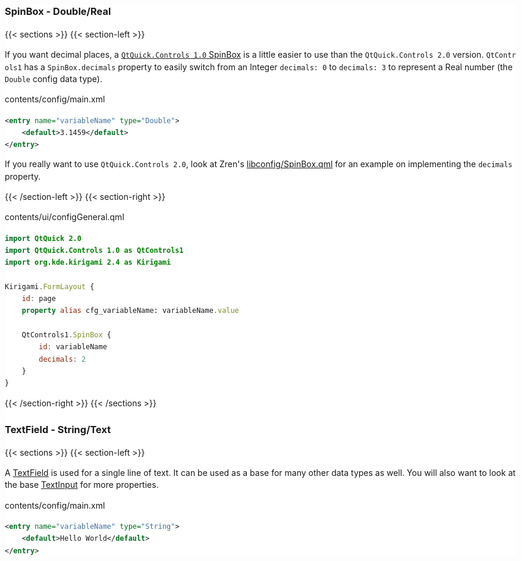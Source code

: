 ### SpinBox - Double/Real

\{{< sections >\}} \{{< section-left >\}}

If you want decimal places, a [`QtQuick.Controls 1.0` SpinBox](https://doc.qt.io/qt-5/qml-qtquick-controls-spinbox.html) is a little easier to use than the `QtQuick.Controls 2.0` version. `QtControls1` has a `SpinBox.decimals` property to easily switch from an Integer `decimals: 0` to `decimals: 3` to represent a Real number (the `Double` config data type).

contents/config/main.xml

```xml
<entry name="variableName" type="Double">
    <default>3.1459</default>
</entry>
```

If you really want to use `QtQuick.Controls 2.0`, look at Zren's [libconfig/SpinBox.qml](https://github.com/Zren/plasma-applet-lib/blob/master/package/contents/ui/libconfig/SpinBox.qml) for an example on implementing the `decimals` property.

\{{< /section-left >\}} \{{< section-right >\}}

contents/ui/configGeneral.qml

```qml
import QtQuick 2.0
import QtQuick.Controls 1.0 as QtControls1
import org.kde.kirigami 2.4 as Kirigami

Kirigami.FormLayout {
    id: page
    property alias cfg_variableName: variableName.value

    QtControls1.SpinBox {
        id: variableName
        decimals: 2
    }
}
```

\{{< /section-right >\}} \{{< /sections >\}}

### TextField - String/Text

\{{< sections >\}} \{{< section-left >\}}

A [TextField](https://doc.qt.io/qt-5/qml-qtquick-controls2-textfield.html) is used for a single line of text. It can be used as a base for many other data types as well. You will also want to look at the base [TextInput](https://doc.qt.io/qt-5/qml-qtquick-textinput.html) for more properties.

contents/config/main.xml

```xml
<entry name="variableName" type="String">
    <default>Hello World</default>
</entry>
```
